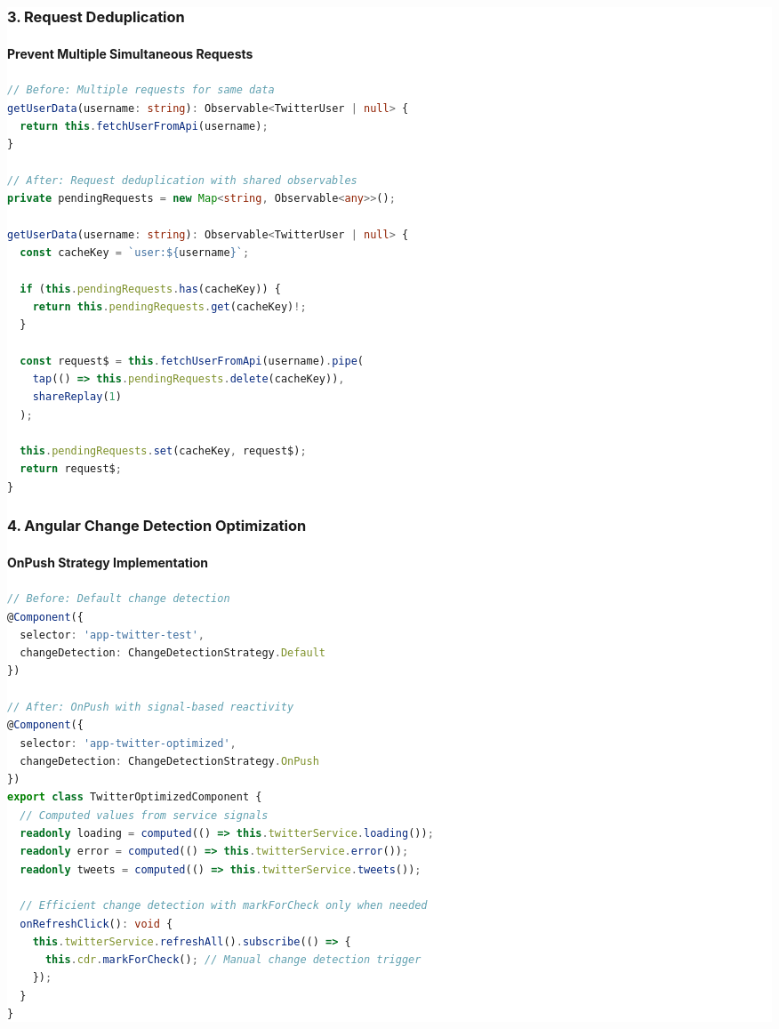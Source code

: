 ### 3. Request Deduplication

#### Prevent Multiple Simultaneous Requests
```typescript
// Before: Multiple requests for same data
getUserData(username: string): Observable<TwitterUser | null> {
  return this.fetchUserFromApi(username);
}

// After: Request deduplication with shared observables
private pendingRequests = new Map<string, Observable<any>>();

getUserData(username: string): Observable<TwitterUser | null> {
  const cacheKey = `user:${username}`;

  if (this.pendingRequests.has(cacheKey)) {
    return this.pendingRequests.get(cacheKey)!;
  }

  const request$ = this.fetchUserFromApi(username).pipe(
    tap(() => this.pendingRequests.delete(cacheKey)),
    shareReplay(1)
  );

  this.pendingRequests.set(cacheKey, request$);
  return request$;
}
```

### 4. Angular Change Detection Optimization

#### OnPush Strategy Implementation
```typescript
// Before: Default change detection
@Component({
  selector: 'app-twitter-test',
  changeDetection: ChangeDetectionStrategy.Default
})

// After: OnPush with signal-based reactivity
@Component({
  selector: 'app-twitter-optimized',
  changeDetection: ChangeDetectionStrategy.OnPush
})
export class TwitterOptimizedComponent {
  // Computed values from service signals
  readonly loading = computed(() => this.twitterService.loading());
  readonly error = computed(() => this.twitterService.error());
  readonly tweets = computed(() => this.twitterService.tweets());

  // Efficient change detection with markForCheck only when needed
  onRefreshClick(): void {
    this.twitterService.refreshAll().subscribe(() => {
      this.cdr.markForCheck(); // Manual change detection trigger
    });
  }
}
```
